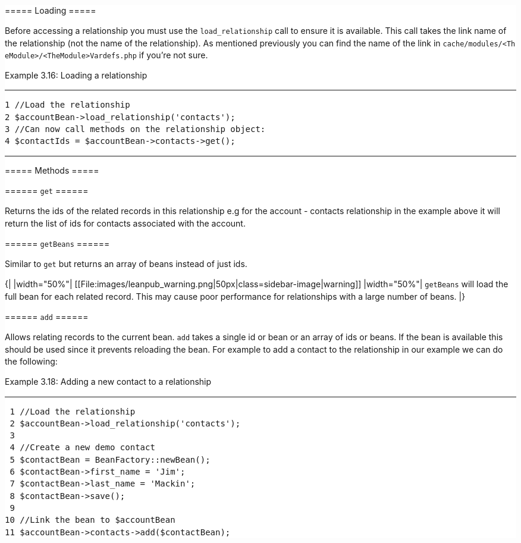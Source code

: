 ===== Loading =====

Before accessing a relationship you must use the <code>load_relationship</code> call to ensure it is available. This call takes the link name of the relationship (not the name of the relationship). As mentioned previously you can find the name of the link in <code>cache/modules/&lt;TheModule&gt;/&lt;TheModule&gt;Vardefs.php</code> if you’re not sure.

<div class="code-block">

Example 3.16: Loading a relationship


-----

<div class="highlight">

<pre>1 //Load the relationship
2 $accountBean-&gt;load_relationship('contacts');
3 //Can now call methods on the relationship object:
4 $contactIds = $accountBean-&gt;contacts-&gt;get();</pre>

</div>

-----


</div>
===== Methods =====

====== <code>get</code> ======

Returns the ids of the related records in this relationship e.g for the account - contacts relationship in the example above it will return the list of ids for contacts associated with the account.

====== <code>getBeans</code> ======

Similar to <code>get</code> but returns an array of beans instead of just ids.

{|
|width="50%"| [[File:images/leanpub_warning.png|50px|class=sidebar-image|warning]]
|width="50%"| <code>getBeans</code> will load the full bean for each related record. This may cause poor performance for relationships with a large number of beans.
|}

====== <code>add</code> ======

Allows relating records to the current bean. <code>add</code> takes a single id or bean or an array of ids or beans. If the bean is available this should be used since it prevents reloading the bean. For example to add a contact to the relationship in our example we can do the following:

<div class="code-block">

Example 3.18: Adding a new contact to a relationship


-----

<div class="highlight">

<pre> 1 //Load the relationship
 2 $accountBean-&gt;load_relationship('contacts');
 3 
 4 //Create a new demo contact
 5 $contactBean = BeanFactory::newBean();
 6 $contactBean-&gt;first_name = 'Jim';
 7 $contactBean-&gt;last_name = 'Mackin';
 8 $contactBean-&gt;save();
 9 
10 //Link the bean to $accountBean
11 $accountBean-&gt;contacts-&gt;add($contactBean);</pre>
